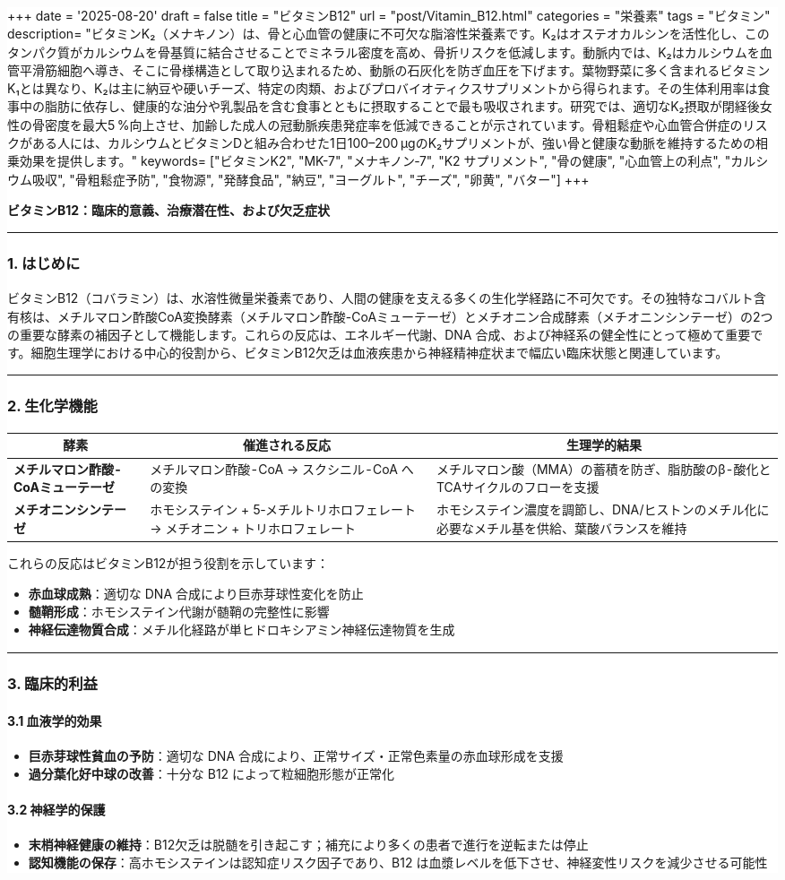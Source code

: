 +++
date = '2025-08-20'
draft = false
title = "ビタミンB12"
url = "post/Vitamin_B12.html"
categories = "栄養素"
tags = "ビタミン"
description= "ビタミンK₂（メナキノン）は、骨と心血管の健康に不可欠な脂溶性栄養素です。K₂はオステオカルシンを活性化し、このタンパク質がカルシウムを骨基質に結合させることでミネラル密度を高め、骨折リスクを低減します。動脈内では、K₂はカルシウムを血管平滑筋細胞へ導き、そこに骨様構造として取り込まれるため、動脈の石灰化を防ぎ血圧を下げます。葉物野菜に多く含まれるビタミンK₁とは異なり、K₂は主に納豆や硬いチーズ、特定の肉類、およびプロバイオティクスサプリメントから得られます。その生体利用率は食事中の脂肪に依存し、健康的な油分や乳製品を含む食事とともに摂取することで最も吸収されます。研究では、適切なK₂摂取が閉経後女性の骨密度を最大5 %向上させ、加齢した成人の冠動脈疾患発症率を低減できることが示されています。骨粗鬆症や心血管合併症のリスクがある人には、カルシウムとビタミンDと組み合わせた1日100–200 µgのK₂サプリメントが、強い骨と健康な動脈を維持するための相乗効果を提供します。"
keywords= ["ビタミンK2", "MK-7", "メナキノン‑7", "K2 サプリメント", "骨の健康", "心血管上の利点", "カルシウム吸収", "骨粗鬆症予防", "食物源", "発酵食品", "納豆", "ヨーグルト", "チーズ", "卵黄", "バター"]
+++

**ビタミンB12：臨床的意義、治療潜在性、および欠乏症状**

---

### 1. はじめに

ビタミンB12（コバラミン）は、水溶性微量栄養素であり、人間の健康を支える多くの生化学経路に不可欠です。その独特なコバルト含有核は、メチルマロン酢酸CoA変換酵素（メチルマロン酢酸-CoAミューテーゼ）とメチオニン合成酵素（メチオニンシンテーゼ）の2つの重要な酵素の補因子として機能します。これらの反応は、エネルギー代謝、DNA 合成、および神経系の健全性にとって極めて重要です。細胞生理学における中心的役割から、ビタミンB12欠乏は血液疾患から神経精神症状まで幅広い臨床状態と関連しています。

---

### 2. 生化学機能

| 酵素 | 催進される反応 | 生理学的結果 |
|--------|--------------------|-----------------------|
| **メチルマロン酢酸-CoAミューテーゼ** | メチルマロン酢酸-CoA → スクシニル-CoA への変換 | メチルマロン酸（MMA）の蓄積を防ぎ、脂肪酸のβ-酸化とTCAサイクルのフローを支援 |
| **メチオニンシンテーゼ** | ホモシステイン + 5‑メチルトリホロフェレート → メチオニン + トリホロフェレート | ホモシステイン濃度を調節し、DNA/ヒストンのメチル化に必要なメチル基を供給、葉酸バランスを維持 |

これらの反応はビタミンB12が担う役割を示しています：

- **赤血球成熟**：適切な DNA 合成により巨赤芽球性変化を防止
- **髄鞘形成**：ホモシステイン代謝が髄鞘の完整性に影響
- **神経伝達物質合成**：メチル化経路が単ヒドロキシアミン神経伝達物質を生成

---

### 3. 臨床的利益

#### 3.1 血液学的効果
- **巨赤芽球性貧血の予防**：適切な DNA 合成により、正常サイズ・正常色素量の赤血球形成を支援
- **過分葉化好中球の改善**：十分な B12 によって粒細胞形態が正常化

#### 3.2 神経学的保護
- **末梢神経健康の維持**：B12欠乏は脱髄を引き起こす；補充により多くの患者で進行を逆転または停止
- **認知機能の保存**：高ホモシステインは認知症リスク因子であり、B12 は血漿レベルを低下させ、神経変性リスクを減少させる可能性
